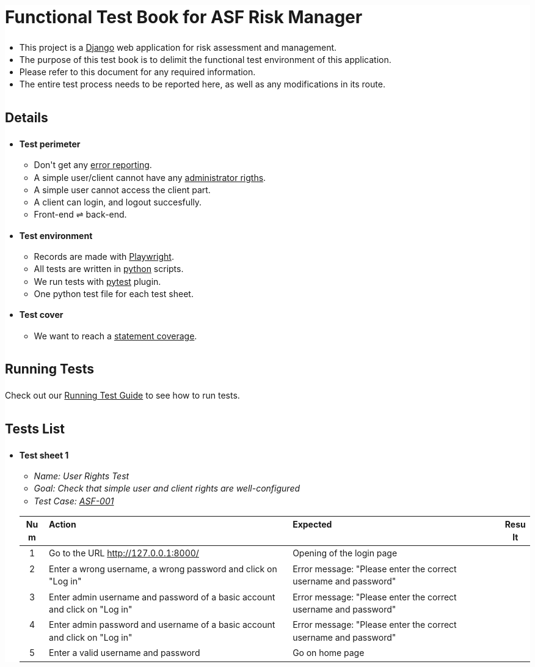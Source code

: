 # **Functional Test Book for ASF Risk Manager**

* This project is a [Django](https://docs.djangoproject.com/en/4.0/) web application for risk assessment and management.
* The purpose of this test book is to delimit the functional test environment of this application.
* Please refer to this document for any required information.
* The entire test process needs to be reported here, as well as any modifications in its route.

## **Details**

* **Test perimeter**

  * Don't get any [error reporting](https://docs.djangoproject.com/fr/4.0/howto/error-reporting/).
  * A simple user/client cannot have any [administrator rigths](https://docs.djangoproject.com/fr/4.0/topics/auth/default/).
  * A simple user cannot access the client part.
  * A client can login, and logout succesfully.
  * Front-end ⇌ back-end.

* **Test environment**

  * Records are made with [Playwright](https://playwright.dev/python/).
  * All tests are written in [python](https://playwright.dev/python/docs/intro) scripts.
  * We run tests with [pytest](https://playwright.dev/python/docs/test-runners) plugin.
  * One python test file for each test sheet.

* **Test cover**
  
  * We want to reach a [statement coverage](https://en.wikipedia.org/wiki/Code_coverage).

## **Running Tests**

Check out our [Running Test Guide](/asfTest/test/README.md) to see how to run tests.

## **Tests List**

* **Test sheet 1**
 
  * *Name: User Rights Test*
  * *Goal: Check that simple user and client rights are well-configured*
  * *Test Case: [ASF-001](/test/test_asf001.py)*
  
  | Num | Action                                                                           | Expected                                                        | Result |
  | :-: | :------------------------------------------------------------------------------- | :-------------------------------------------------------------- | :----: |
  |  1  | Go to the URL http://127.0.0.1:8000/                                             | Opening of the login page                                       |        |
  |  2  | Enter a wrong username, a wrong password and click on "Log in"                   | Error message: "Please enter the correct username and password" |        |
  |  3  | Enter admin username and password of a basic account and click on "Log in"       | Error message: "Please enter the correct username and password" |        |
  |  4  | Enter admin password and username of a basic account and click on "Log in" | Error message: "Please enter the correct username and password" |        |
  |  5  | Enter a valid username and password                                                | Go on home page                                                 |        |
